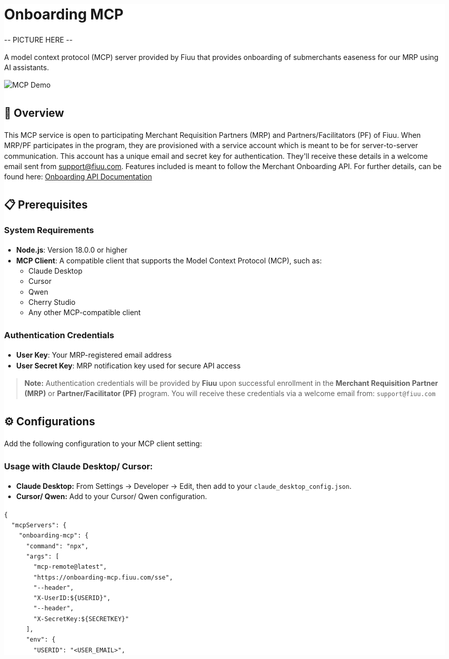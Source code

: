 # Onboarding MCP 
-- PICTURE HERE -- 

A model context protocol (MCP) server provided by Fiuu that provides onboarding of submerchants easeness for our MRP using AI assistants. 

![MCP Demo](assets/mcp_demo.gif)

## 📘 Overview  

This MCP service is open to participating Merchant Requisition Partners (MRP) and Partners/Facilitators (PF) of Fiuu. When MRP/PF participates in the program, they are provisioned with a service account which is meant to be for server-to-server communication. This account has a unique email and secret key for authentication. They'll receive these details in a welcome email sent from support@fiuu.com. Features included is meant to follow the Merchant Onboarding API. For further details, can be found here: [Onboarding API Documentation](https://fiuu-onboarding.readme.io/reference/introduction) 

## 📋 Prerequisites   

### System Requirements

- **Node.js**: Version 18.0.0 or higher  
- **MCP Client**: A compatible client that supports the Model Context Protocol (MCP), such as:
  - Claude Desktop  
  - Cursor  
  - Qwen  
  - Cherry Studio  
  - Any other MCP-compatible client

### Authentication Credentials

- **User Key**: Your MRP-registered email address  
- **User Secret Key**: MRP notification key used for secure API access  

> **Note:** Authentication credentials will be provided by **Fiuu** upon successful enrollment in the **Merchant Requisition Partner (MRP)** or **Partner/Facilitator (PF)** program.  You will receive these credentials via a welcome email from: `support@fiuu.com`

 
## ⚙️ Configurations 
Add the following configuration to your MCP client setting:

### Usage with Claude Desktop/ Cursor:
- **Claude Desktop:** From Settings -> Developer -> Edit, then add to your `claude_desktop_config.json`.
- **Cursor/ Qwen:** Add to your Cursor/ Qwen configuration.

```
{ 
  "mcpServers": { 
    "onboarding-mcp": { 
      "command": "npx", 
      "args": [ 
        "mcp-remote@latest", 
        "https://onboarding-mcp.fiuu.com/sse", 
        "--header", 
        "X-UserID:${USERID}", 
        "--header", 
        "X-SecretKey:${SECRETKEY}" 
      ], 
      "env": { 
        "USERID": "<USER_EMAIL>", 
```